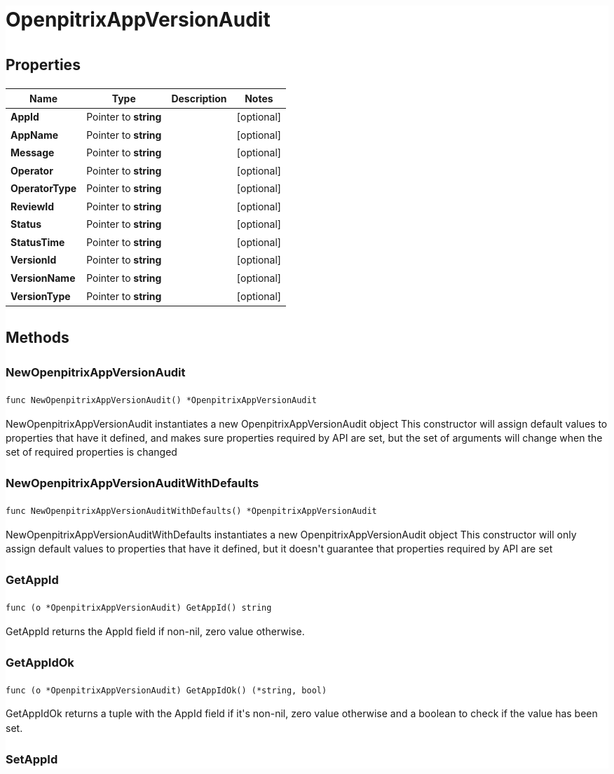# OpenpitrixAppVersionAudit

## Properties

Name | Type | Description | Notes
------------ | ------------- | ------------- | -------------
**AppId** | Pointer to **string** |  | [optional] 
**AppName** | Pointer to **string** |  | [optional] 
**Message** | Pointer to **string** |  | [optional] 
**Operator** | Pointer to **string** |  | [optional] 
**OperatorType** | Pointer to **string** |  | [optional] 
**ReviewId** | Pointer to **string** |  | [optional] 
**Status** | Pointer to **string** |  | [optional] 
**StatusTime** | Pointer to **string** |  | [optional] 
**VersionId** | Pointer to **string** |  | [optional] 
**VersionName** | Pointer to **string** |  | [optional] 
**VersionType** | Pointer to **string** |  | [optional] 

## Methods

### NewOpenpitrixAppVersionAudit

`func NewOpenpitrixAppVersionAudit() *OpenpitrixAppVersionAudit`

NewOpenpitrixAppVersionAudit instantiates a new OpenpitrixAppVersionAudit object
This constructor will assign default values to properties that have it defined,
and makes sure properties required by API are set, but the set of arguments
will change when the set of required properties is changed

### NewOpenpitrixAppVersionAuditWithDefaults

`func NewOpenpitrixAppVersionAuditWithDefaults() *OpenpitrixAppVersionAudit`

NewOpenpitrixAppVersionAuditWithDefaults instantiates a new OpenpitrixAppVersionAudit object
This constructor will only assign default values to properties that have it defined,
but it doesn't guarantee that properties required by API are set

### GetAppId

`func (o *OpenpitrixAppVersionAudit) GetAppId() string`

GetAppId returns the AppId field if non-nil, zero value otherwise.

### GetAppIdOk

`func (o *OpenpitrixAppVersionAudit) GetAppIdOk() (*string, bool)`

GetAppIdOk returns a tuple with the AppId field if it's non-nil, zero value otherwise
and a boolean to check if the value has been set.

### SetAppId
